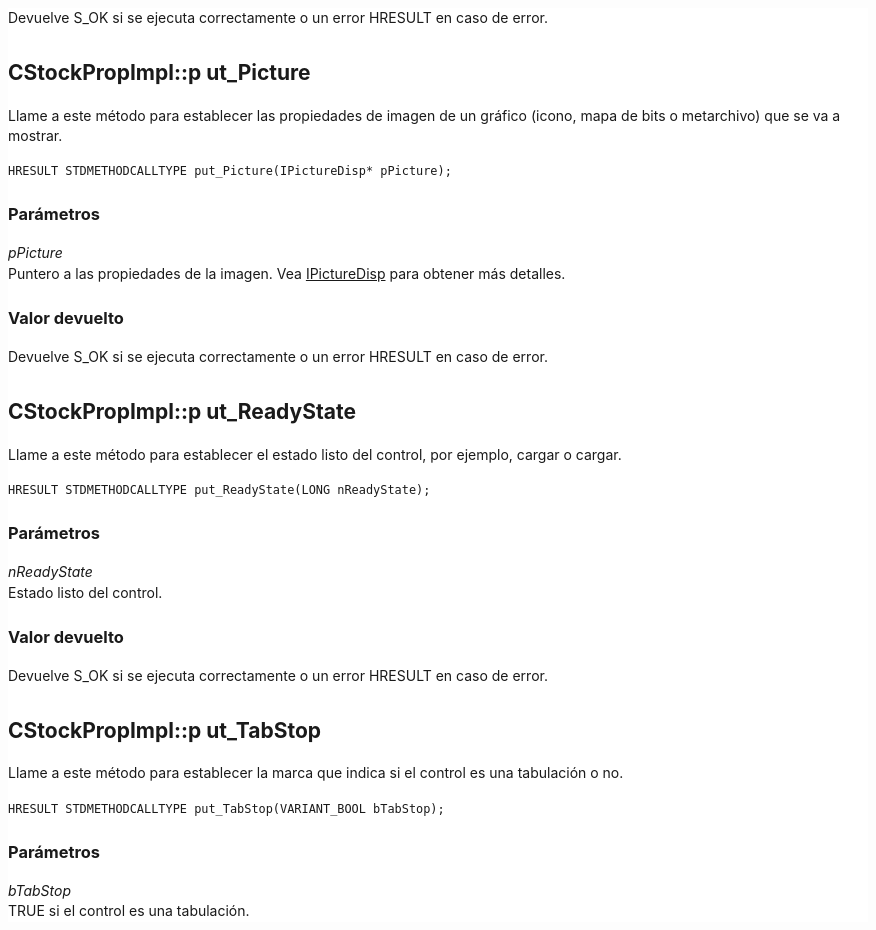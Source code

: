 Devuelve S_OK si se ejecuta correctamente o un error HRESULT en caso de error.

##  <a name="cstockpropimplput_picture"></a><a name="put_picture"></a>CStockPropImpl::p ut_Picture

Llame a este método para establecer las propiedades de imagen de un gráfico (icono, mapa de bits o metarchivo) que se va a mostrar.

```
HRESULT STDMETHODCALLTYPE put_Picture(IPictureDisp* pPicture);
```

### <a name="parameters"></a>Parámetros

*pPicture*<br/>
Puntero a las propiedades de la imagen. Vea [IPictureDisp](/windows/win32/api/ocidl/nn-ocidl-ipicturedisp) para obtener más detalles.

### <a name="return-value"></a>Valor devuelto

Devuelve S_OK si se ejecuta correctamente o un error HRESULT en caso de error.

##  <a name="cstockpropimplput_readystate"></a><a name="put_readystate"></a>CStockPropImpl::p ut_ReadyState

Llame a este método para establecer el estado listo del control, por ejemplo, cargar o cargar.

```
HRESULT STDMETHODCALLTYPE put_ReadyState(LONG nReadyState);
```

### <a name="parameters"></a>Parámetros

*nReadyState*<br/>
Estado listo del control.

### <a name="return-value"></a>Valor devuelto

Devuelve S_OK si se ejecuta correctamente o un error HRESULT en caso de error.

##  <a name="cstockpropimplput_tabstop"></a><a name="put_tabstop"></a>CStockPropImpl::p ut_TabStop

Llame a este método para establecer la marca que indica si el control es una tabulación o no.

```
HRESULT STDMETHODCALLTYPE put_TabStop(VARIANT_BOOL bTabStop);
```

### <a name="parameters"></a>Parámetros

*bTabStop*<br/>
TRUE si el control es una tabulación.
